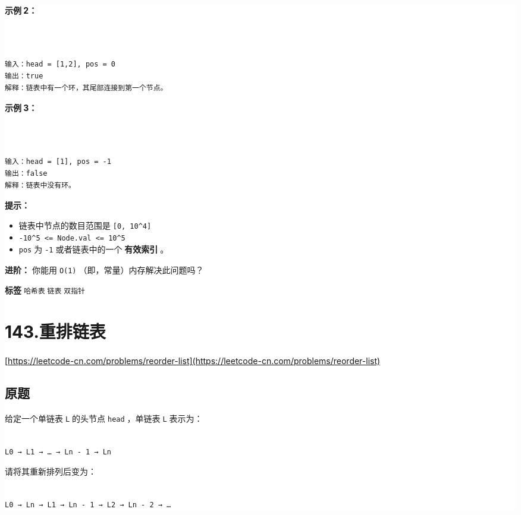  **示例 2：**

<img alt="" src="https://assets.leetcode-cn.com/aliyun-lc-upload/uploads/2018/12/07/circularlinkedlist_test2.png" />

```

输入：head = [1,2], pos = 0
输出：true
解释：链表中有一个环，其尾部连接到第一个节点。

```

 **示例 3：**

<img alt="" src="https://assets.leetcode-cn.com/aliyun-lc-upload/uploads/2018/12/07/circularlinkedlist_test3.png" />

```

输入：head = [1], pos = -1
输出：false
解释：链表中没有环。

```

 **提示：**

- 链表中节点的数目范围是 `[0, 10^4]`
- `-10^5 <= Node.val <= 10^5`
- `pos` 为 `-1` 或者链表中的一个 **有效索引** 。

 **进阶：** 你能用 `O(1)` （即，常量）内存解决此问题吗？

**标签**
`哈希表` `链表` `双指针`

```python

```

# 143.重排链表

[https://leetcode-cn.com/problems/reorder-list](https://leetcode-cn.com/problems/reorder-list)

## 原题

给定一个单链表 `L` 的头节点 `head` ，单链表 `L` 表示为：

```

L0 → L1 → … → Ln - 1 → Ln

```

请将其重新排列后变为：

```

L0 → Ln → L1 → Ln - 1 → L2 → Ln - 2 → …
```
